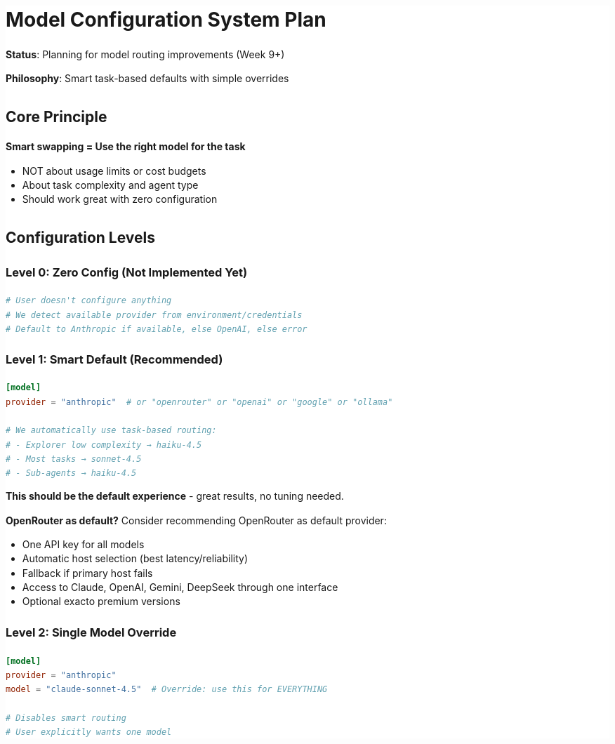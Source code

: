 # Model Configuration System Plan

**Status**: Planning for model routing improvements (Week 9+)

**Philosophy**: Smart task-based defaults with simple overrides

## Core Principle

**Smart swapping = Use the right model for the task**
- NOT about usage limits or cost budgets
- About task complexity and agent type
- Should work great with zero configuration

## Configuration Levels

### Level 0: Zero Config (Not Implemented Yet)
```toml
# User doesn't configure anything
# We detect available provider from environment/credentials
# Default to Anthropic if available, else OpenAI, else error
```

### Level 1: Smart Default (Recommended)
```toml
[model]
provider = "anthropic"  # or "openrouter" or "openai" or "google" or "ollama"

# We automatically use task-based routing:
# - Explorer low complexity → haiku-4.5
# - Most tasks → sonnet-4.5
# - Sub-agents → haiku-4.5
```

**This should be the default experience** - great results, no tuning needed.

**OpenRouter as default?** Consider recommending OpenRouter as default provider:
- One API key for all models
- Automatic host selection (best latency/reliability)
- Fallback if primary host fails
- Access to Claude, OpenAI, Gemini, DeepSeek through one interface
- Optional exacto premium versions

### Level 2: Single Model Override
```toml
[model]
provider = "anthropic"
model = "claude-sonnet-4.5"  # Override: use this for EVERYTHING

# Disables smart routing
# User explicitly wants one model
```
